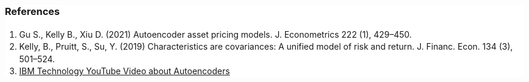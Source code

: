 ### References
1. Gu S., Kelly B., Xiu D. (2021) Autoencoder asset pricing models. J. Econometrics 222 (1), 429–450.
2. Kelly, B., Pruitt, S., Su, Y. (2019) Characteristics are covariances: A unified model of risk and return. J. Financ. Econ. 134 (3), 501–524.
3. [IBM Technology YouTube Video about Autoencoders](https://www.youtube.com/watch?v=qiUEgSCyY5o&ab_channel=IBMTechnology)